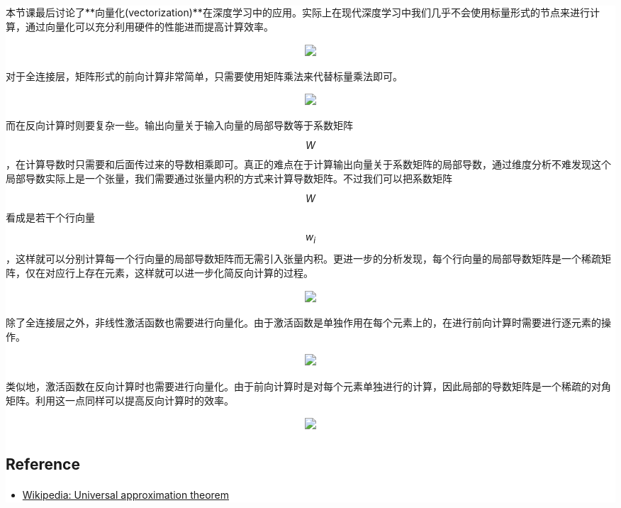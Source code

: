 本节课最后讨论了**向量化(vectorization)**在深度学习中的应用。实际上在现代深度学习中我们几乎不会使用标量形式的节点来进行计算，通过向量化可以充分利用硬件的性能进而提高计算效率。

<div align=center>
<img src="https://i.imgur.com/m1DYdnV.png" width="80%">
</div>

对于全连接层，矩阵形式的前向计算非常简单，只需要使用矩阵乘法来代替标量乘法即可。

<div align=center>
<img src="https://i.imgur.com/DKDM8Fy.png" width="80%">
</div>

而在反向计算时则要复杂一些。输出向量关于输入向量的局部导数等于系数矩阵$$W$$，在计算导数时只需要和后面传过来的导数相乘即可。真正的难点在于计算输出向量关于系数矩阵的局部导数，通过维度分析不难发现这个局部导数实际上是一个张量，我们需要通过张量内积的方式来计算导数矩阵。不过我们可以把系数矩阵$$W$$看成是若干个行向量$$w_i$$，这样就可以分别计算每一个行向量的局部导数矩阵而无需引入张量内积。更进一步的分析发现，每个行向量的局部导数矩阵是一个稀疏矩阵，仅在对应行上存在元素，这样就可以进一步化简反向计算的过程。

<div align=center>
<img src="https://i.imgur.com/csxaiqx.png" width="90%">
</div>

除了全连接层之外，非线性激活函数也需要进行向量化。由于激活函数是单独作用在每个元素上的，在进行前向计算时需要进行逐元素的操作。

<div align=center>
<img src="https://i.imgur.com/uogorRw.png" width="80%">
</div>

类似地，激活函数在反向计算时也需要进行向量化。由于前向计算时是对每个元素单独进行的计算，因此局部的导数矩阵是一个稀疏的对角矩阵。利用这一点同样可以提高反向计算时的效率。

<div align=center>
<img src="https://i.imgur.com/oskVWQ9.png" width="80%">
</div>

## Reference

- [Wikipedia: Universal approximation theorem](https://en.wikipedia.org/wiki/Universal_approximation_theorem)